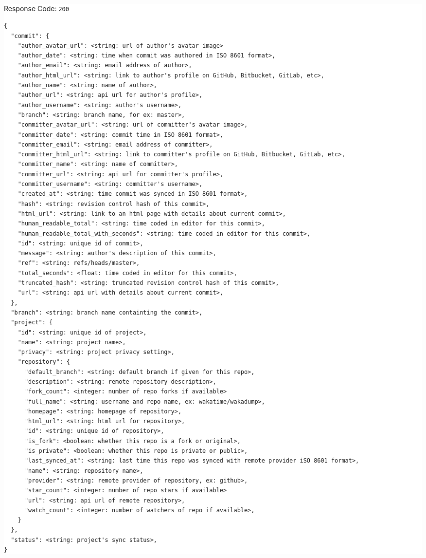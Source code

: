 Response Code: `200`

```
{
  "commit": {
    "author_avatar_url": <string: url of author's avatar image>
    "author_date": <string: time when commit was authored in ISO 8601 format>,
    "author_email": <string: email address of author>,
    "author_html_url": <string: link to author's profile on GitHub, Bitbucket, GitLab, etc>,
    "author_name": <string: name of author>,
    "author_url": <string: api url for author's profile>,
    "author_username": <string: author's username>,
    "branch": <string: branch name, for ex: master>,
    "committer_avatar_url": <string: url of committer's avatar image>,
    "committer_date": <string: commit time in ISO 8601 format>,
    "committer_email": <string: email address of committer>,
    "committer_html_url": <string: link to committer's profile on GitHub, Bitbucket, GitLab, etc>,
    "committer_name": <string: name of committer>,
    "committer_url": <string: api url for committer's profile>,
    "committer_username": <string: committer's username>,
    "created_at": <string: time commit was synced in ISO 8601 format>,
    "hash": <string: revision control hash of this commit>,
    "html_url": <string: link to an html page with details about current commit>,
    "human_readable_total": <string: time coded in editor for this commit>,
    "human_readable_total_with_seconds": <string: time coded in editor for this commit>,
    "id": <string: unique id of commit>,
    "message": <string: author's description of this commit>,
    "ref": <string: refs/heads/master>,
    "total_seconds": <float: time coded in editor for this commit>,
    "truncated_hash": <string: truncated revision control hash of this commit>,
    "url": <string: api url with details about current commit>,
  },
  "branch": <string: branch name containting the commit>,
  "project": {
    "id": <string: unique id of project>,
    "name": <string: project name>,
    "privacy": <string: project privacy setting>,
    "repository": {
      "default_branch": <string: default branch if given for this repo>,
      "description": <string: remote repository description>,
      "fork_count": <integer: number of repo forks if available>
      "full_name": <string: username and repo name, ex: wakatime/wakadump>,
      "homepage": <string: homepage of repository>,
      "html_url": <string: html url for repository>,
      "id": <string: unique id of repository>,
      "is_fork": <boolean: whether this repo is a fork or original>,
      "is_private": <boolean: whether this repo is private or public>,
      "last_synced_at": <string: last time this repo was synced with remote provider iSO 8601 format>,
      "name": <string: repository name>,
      "provider": <string: remote provider of repository, ex: github>,
      "star_count": <integer: number of repo stars if available>
      "url": <string: api url of remote repository>,
      "watch_count": <integer: number of watchers of repo if available>,
    }
  },
  "status": <string: project's sync status>,
}

```
